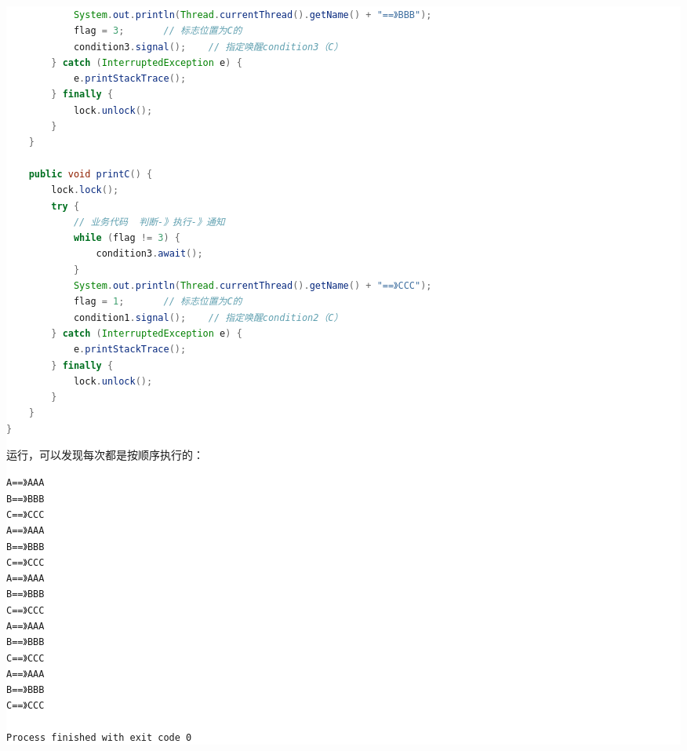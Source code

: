 ```java
            System.out.println(Thread.currentThread().getName() + "==》BBB");
            flag = 3;       // 标志位置为C的
            condition3.signal();    // 指定唤醒condition3（C）
        } catch (InterruptedException e) {
            e.printStackTrace();
        } finally {
            lock.unlock();
        }
    }

    public void printC() {
        lock.lock();
        try {
            // 业务代码  判断-》执行-》通知
            while (flag != 3) {
                condition3.await();
            }
            System.out.println(Thread.currentThread().getName() + "==》CCC");
            flag = 1;       // 标志位置为C的
            condition1.signal();    // 指定唤醒condition2（C）
        } catch (InterruptedException e) {
            e.printStackTrace();
        } finally {
            lock.unlock();
        }
    }
}
```

运行，可以发现每次都是按顺序执行的：

```text
A==》AAA
B==》BBB
C==》CCC
A==》AAA
B==》BBB
C==》CCC
A==》AAA
B==》BBB
C==》CCC
A==》AAA
B==》BBB
C==》CCC
A==》AAA
B==》BBB
C==》CCC

Process finished with exit code 0
```


